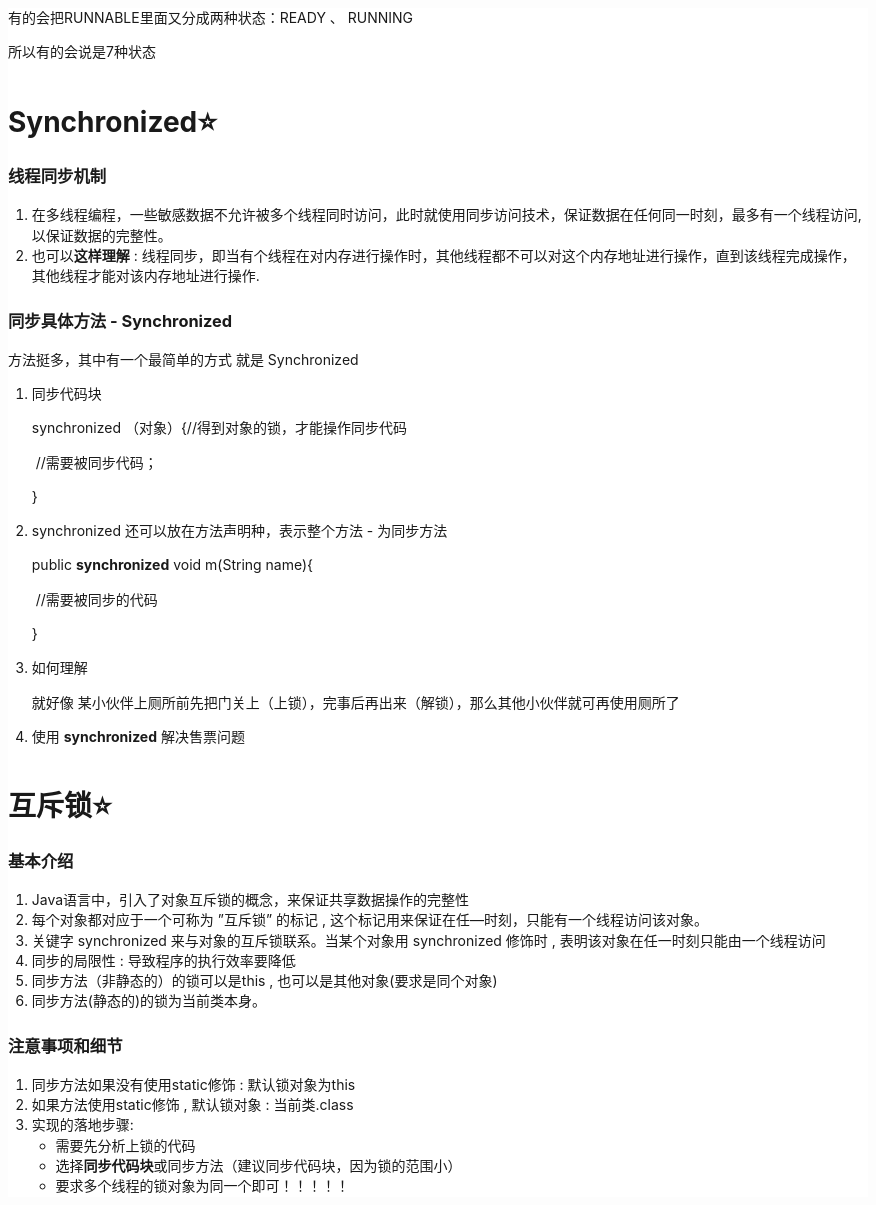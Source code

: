 有的会把RUNNABLE里面又分成两种状态：READY 、 RUNNING

所以有的会说是7种状态

# Synchronized⭐

### 线程同步机制

1. 在多线程编程，一些敏感数据不允许被多个线程同时访问，此时就使用同步访问技术，保证数据在任何同一时刻，最多有一个线程访问,以保证数据的完整性。
2. 也可以**这样理解** : 线程同步，即当有个线程在对内存进行操作时，其他线程都不可以对这个内存地址进行操作，直到该线程完成操作，其他线程才能对该内存地址进行操作.

### 同步具体方法 - Synchronized

方法挺多，其中有一个最简单的方式 就是 Synchronized

1. 同步代码块

   synchronized （对象）{//得到对象的锁，才能操作同步代码

   ​		//需要被同步代码；

   }

2. synchronized 还可以放在方法声明种，表示整个方法 - 为同步方法

   public **synchronized** void m(String name){

   ​		//需要被同步的代码

   }

3. 如何理解

   就好像 某小伙伴上厕所前先把门关上（上锁），完事后再出来（解锁），那么其他小伙伴就可再使用厕所了

4. 使用 **synchronized**  解决售票问题

# 互斥锁⭐

### 基本介绍

1. Java语言中，引入了对象互斥锁的概念，来保证共享数据操作的完整性
2. 每个对象都对应于一个可称为 ”互斥锁” 的标记 , 这个标记用来保证在任—时刻，只能有一个线程访问该对象。
3. 关键字 synchronized 来与对象的互斥锁联系。当某个对象用 synchronized 修饰时 , 表明该对象在任一时刻只能由一个线程访问
4. 同步的局限性 : 导致程序的执行效率要降低
5. 同步方法（非静态的）的锁可以是this , 也可以是其他对象(要求是同个对象)
6. 同步方法(静态的)的锁为当前类本身。

### 注意事项和细节

1. 同步方法如果没有使用static修饰 : 默认锁对象为this
2. 如果方法使用static修饰 , 默认锁对象 : 当前类.class
3. 实现的落地步骤:
   - 需要先分析上锁的代码
   - 选择**同步代码块**或同步方法（建议同步代码块，因为锁的范围小）
   - 要求多个线程的锁对象为同一个即可！！！！！
